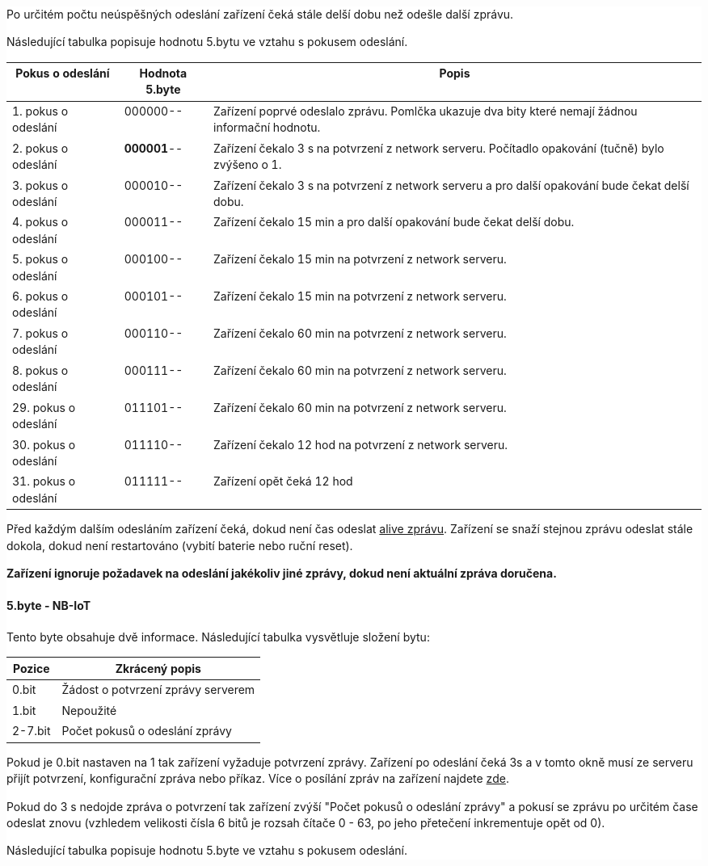 Po určitém počtu neúspěšných odeslání zařízení čeká stále delší dobu než odešle další zprávu.

Následující tabulka popisuje hodnotu 5.bytu ve vztahu s pokusem odeslání.

| Pokus o odeslání     | Hodnota 5.byte | Popis                                                                                                                      |
|----------------------|----------------|----------------------------------------------------------------------------------------------------------------------------|
| 1. pokus o odeslání  | 000000--       | Zařízení poprvé odeslalo zprávu. Pomlčka ukazuje dva bity které nemají žádnou informační hodnotu.                          |
| 2. pokus o odeslání  | **000001**--   | Zařízení čekalo 3 s na potvrzení z network serveru. Počítadlo opakování (tučně) bylo zvýšeno o 1.                          |
| 3. pokus o odeslání  | 000010--       | Zařízení čekalo 3 s na potvrzení z network serveru a pro další opakování bude čekat delší dobu.                            |
| 4. pokus o odeslání  | 000011--       | Zařízení čekalo 15 min a pro další opakování bude čekat delší dobu.                                                        |
| 5. pokus o odeslání  | 000100--       | Zařízení čekalo 15 min na potvrzení z network serveru.                                                                     |
| 6. pokus o odeslání  | 000101--       | Zařízení čekalo 15 min na potvrzení z network serveru.                                                                     |
| 7. pokus o odeslání  | 000110--       | Zařízení čekalo 60 min na potvrzení z network serveru.                                                                     |
| 8. pokus o odeslání  | 000111--       | Zařízení čekalo 60 min na potvrzení z network serveru.                                                                     |
| 29. pokus o odeslání | 011101--       | Zařízení čekalo 60 min na potvrzení z network serveru.                                                                     |
| 30. pokus o odeslání | 011110--       | Zařízení čekalo 12 hod na potvrzení z network serveru.                                                                     |
| 31. pokus o odeslání | 011111--       | Zařízení opět čeká 12 hod |

Před každým dalším odesláním zařízení čeká, dokud není čas odeslat [alive zprávu](#alive). Zařízení se snaží stejnou zprávu odeslat stále dokola, dokud není restartováno (vybití baterie nebo ruční reset).

**Zařízení ignoruje požadavek na odeslání jakékoliv jiné zprávy, dokud není
aktuální zpráva doručena.**

#### 5.byte - NB-IoT

Tento byte obsahuje dvě informace. Následující tabulka vysvětluje složení bytu:

| Pozice  | Zkrácený popis                     |
|---------|------------------------------------|
| 0.bit   | Žádost o potvrzení zprávy serverem |
| 1.bit   | Nepoužité                          |
| 2-7.bit | Počet pokusů o odeslání zprávy     |

Pokud je 0.bit nastaven na 1 tak zařízení vyžaduje potvrzení zprávy.
Zařízení po odeslání čeká 3s a v tomto okně musí
ze serveru přijít potvrzení, konfigurační zpráva nebo příkaz. Více o posílání zpráv
na zařízení najdete [zde](#přijmání-zpráv-ze-serveru).

Pokud do 3 s nedojde zpráva o potvrzení tak zařízení zvýší "Počet pokusů o odeslání zprávy"
a pokusí se zprávu po určitém čase odeslat znovu (vzhledem velikosti čísla 6 bitů je rozsah čítače 0 - 63, po jeho přetečení inkrementuje opět od 0).

Následující tabulka popisuje hodnotu 5.byte ve vztahu s pokusem odeslání.
